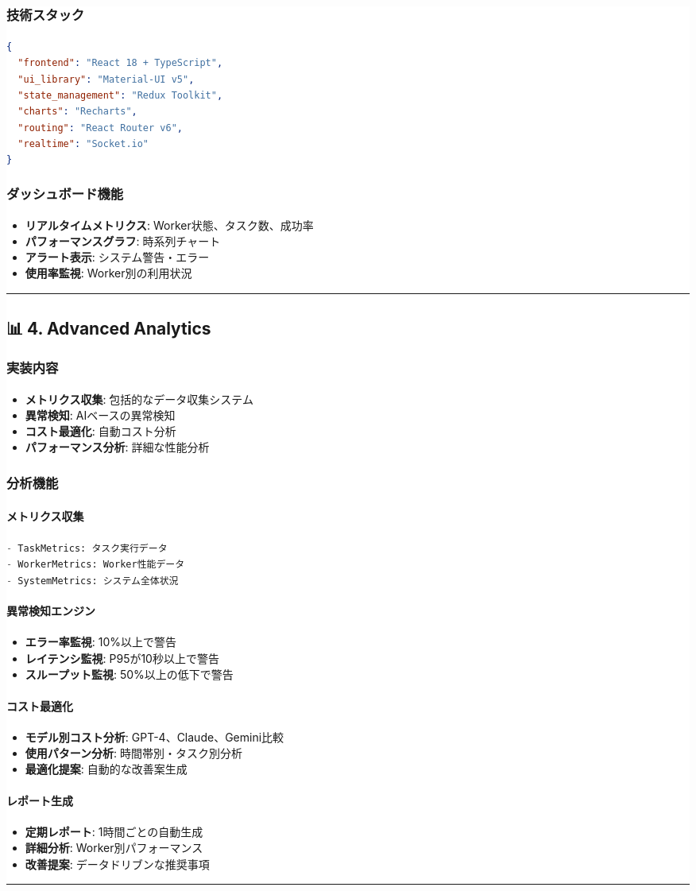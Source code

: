 ### 技術スタック
```json
{
  "frontend": "React 18 + TypeScript",
  "ui_library": "Material-UI v5",
  "state_management": "Redux Toolkit",
  "charts": "Recharts",
  "routing": "React Router v6",
  "realtime": "Socket.io"
}
```

### ダッシュボード機能
- **リアルタイムメトリクス**: Worker状態、タスク数、成功率
- **パフォーマンスグラフ**: 時系列チャート
- **アラート表示**: システム警告・エラー
- **使用率監視**: Worker別の利用状況

---

## 📊 4. Advanced Analytics

### 実装内容
- **メトリクス収集**: 包括的なデータ収集システム
- **異常検知**: AIベースの異常検知
- **コスト最適化**: 自動コスト分析
- **パフォーマンス分析**: 詳細な性能分析

### 分析機能

#### メトリクス収集
```python
- TaskMetrics: タスク実行データ
- WorkerMetrics: Worker性能データ  
- SystemMetrics: システム全体状況
```

#### 異常検知エンジン
- **エラー率監視**: 10%以上で警告
- **レイテンシ監視**: P95が10秒以上で警告
- **スループット監視**: 50%以上の低下で警告

#### コスト最適化
- **モデル別コスト分析**: GPT-4、Claude、Gemini比較
- **使用パターン分析**: 時間帯別・タスク別分析
- **最適化提案**: 自動的な改善案生成

#### レポート生成
- **定期レポート**: 1時間ごとの自動生成
- **詳細分析**: Worker別パフォーマンス
- **改善提案**: データドリブンな推奨事項

---